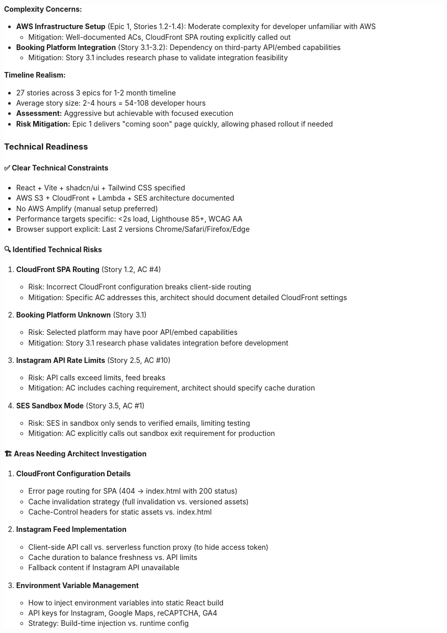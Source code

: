 **Complexity Concerns:**
- **AWS Infrastructure Setup** (Epic 1, Stories 1.2-1.4): Moderate complexity for developer unfamiliar with AWS
  - Mitigation: Well-documented ACs, CloudFront SPA routing explicitly called out
- **Booking Platform Integration** (Story 3.1-3.2): Dependency on third-party API/embed capabilities
  - Mitigation: Story 3.1 includes research phase to validate integration feasibility

**Timeline Realism:**
- 27 stories across 3 epics for 1-2 month timeline
- Average story size: 2-4 hours = 54-108 developer hours
- **Assessment:** Aggressive but achievable with focused execution
- **Risk Mitigation:** Epic 1 delivers "coming soon" page quickly, allowing phased rollout if needed

### Technical Readiness

#### ✅ **Clear Technical Constraints**
- React + Vite + shadcn/ui + Tailwind CSS specified
- AWS S3 + CloudFront + Lambda + SES architecture documented
- No AWS Amplify (manual setup preferred)
- Performance targets specific: <2s load, Lighthouse 85+, WCAG AA
- Browser support explicit: Last 2 versions Chrome/Safari/Firefox/Edge

#### 🔍 **Identified Technical Risks**
1. **CloudFront SPA Routing** (Story 1.2, AC #4)
   - Risk: Incorrect CloudFront configuration breaks client-side routing
   - Mitigation: Specific AC addresses this, architect should document detailed CloudFront settings

2. **Booking Platform Unknown** (Story 3.1)
   - Risk: Selected platform may have poor API/embed capabilities
   - Mitigation: Story 3.1 research phase validates integration before development

3. **Instagram API Rate Limits** (Story 2.5, AC #10)
   - Risk: API calls exceed limits, feed breaks
   - Mitigation: AC includes caching requirement, architect should specify cache duration

4. **SES Sandbox Mode** (Story 3.5, AC #1)
   - Risk: SES in sandbox only sends to verified emails, limiting testing
   - Mitigation: AC explicitly calls out sandbox exit requirement for production

#### 🏗️ **Areas Needing Architect Investigation**
1. **CloudFront Configuration Details**
   - Error page routing for SPA (404 → index.html with 200 status)
   - Cache invalidation strategy (full invalidation vs. versioned assets)
   - Cache-Control headers for static assets vs. index.html

2. **Instagram Feed Implementation**
   - Client-side API call vs. serverless function proxy (to hide access token)
   - Cache duration to balance freshness vs. API limits
   - Fallback content if Instagram API unavailable

3. **Environment Variable Management**
   - How to inject environment variables into static React build
   - API keys for Instagram, Google Maps, reCAPTCHA, GA4
   - Strategy: Build-time injection vs. runtime config
